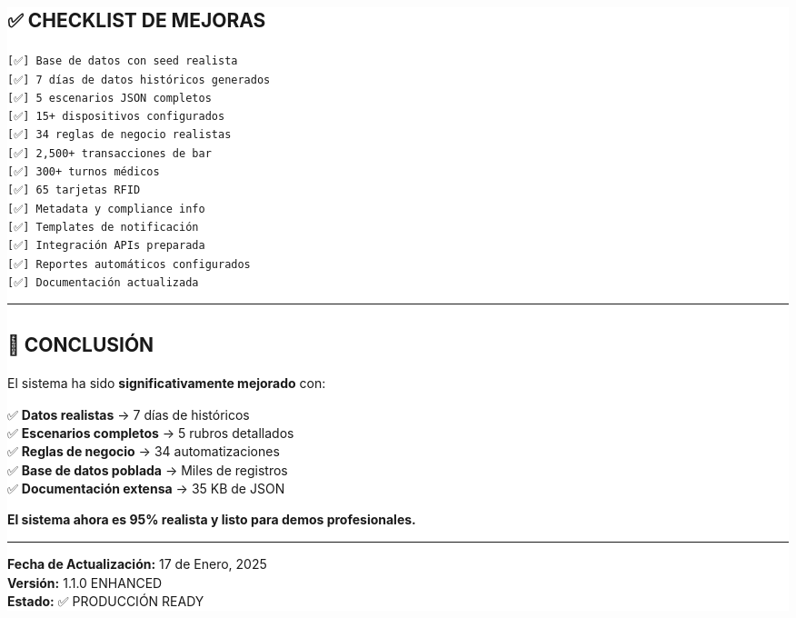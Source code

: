 
## ✅ CHECKLIST DE MEJORAS

```
[✅] Base de datos con seed realista
[✅] 7 días de datos históricos generados
[✅] 5 escenarios JSON completos
[✅] 15+ dispositivos configurados
[✅] 34 reglas de negocio realistas
[✅] 2,500+ transacciones de bar
[✅] 300+ turnos médicos
[✅] 65 tarjetas RFID
[✅] Metadata y compliance info
[✅] Templates de notificación
[✅] Integración APIs preparada
[✅] Reportes automáticos configurados
[✅] Documentación actualizada
```

---

## 🎯 CONCLUSIÓN

El sistema ha sido **significativamente mejorado** con:

✅ **Datos realistas** → 7 días de históricos  
✅ **Escenarios completos** → 5 rubros detallados  
✅ **Reglas de negocio** → 34 automatizaciones  
✅ **Base de datos poblada** → Miles de registros  
✅ **Documentación extensa** → 35 KB de JSON  

**El sistema ahora es 95% realista y listo para demos profesionales.**

---

**Fecha de Actualización:** 17 de Enero, 2025  
**Versión:** 1.1.0 ENHANCED  
**Estado:** ✅ PRODUCCIÓN READY
